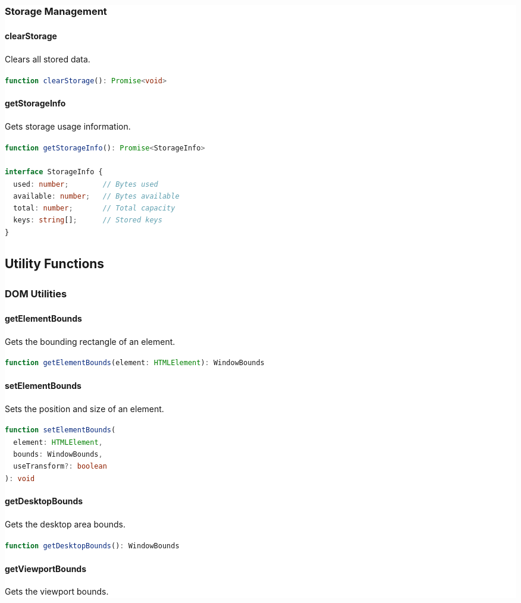 ### Storage Management

#### clearStorage
Clears all stored data.

```typescript
function clearStorage(): Promise<void>
```

#### getStorageInfo
Gets storage usage information.

```typescript
function getStorageInfo(): Promise<StorageInfo>

interface StorageInfo {
  used: number;        // Bytes used
  available: number;   // Bytes available
  total: number;       // Total capacity
  keys: string[];      // Stored keys
}
```

## Utility Functions

### DOM Utilities

#### getElementBounds
Gets the bounding rectangle of an element.

```typescript
function getElementBounds(element: HTMLElement): WindowBounds
```

#### setElementBounds
Sets the position and size of an element.

```typescript
function setElementBounds(
  element: HTMLElement,
  bounds: WindowBounds,
  useTransform?: boolean
): void
```

#### getDesktopBounds
Gets the desktop area bounds.

```typescript
function getDesktopBounds(): WindowBounds
```

#### getViewportBounds
Gets the viewport bounds.
